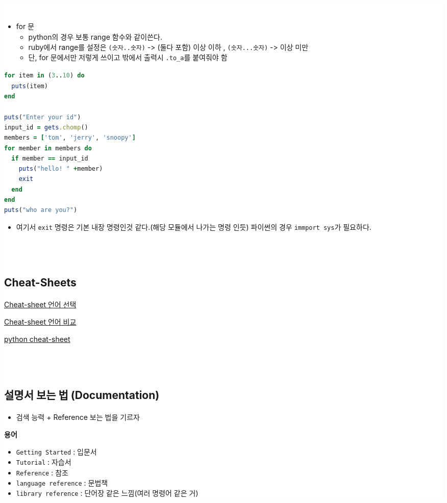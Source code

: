 <br>

- for 문
  - python의 경우 보통 range 함수와 같이쓴다. 
  - ruby에서 range를 설정은 `(숫자..숫자)` -> (둘다 포함) 이상 이하 , `(숫자...숫자)` -> 이상 미만
  - 단, for 문에서만 저렇게 쓰이고 밖에서 출력시 `.to_a`를 붙여줘야 함

``` ruby
for item in (3..10) do
  puts(item)
end

puts("Enter your id")
input_id = gets.chomp()
members = ['tom', 'jerry', 'snoopy']
for member in members do
  if member == input_id
    puts("hello! " +member)
    exit
  end
end
puts("who are you?")
```
- 여기서 `exit` 명령은 기본 내장 명령인것 같다.(해당 모듈에서 나가는 명령 인듯) 파이썬의 경우 `immport sys`가 필요하다.

<br>
<br>

## Cheat-Sheets

[Cheat-sheet 언어 선택](https://overapi.com/python/)

[Cheat-sheet 언어 비교](https://hyperpolyglot.org/scripting)

[python cheat-sheet](https://ehmatthes.github.io/pcc/cheatsheets/README.html)

<br>
<br>

## 설명서 보는 법 (Documentation)

- 검색 능력 + Reference 보는 법을 기르자

**용어**

- `Getting Started` : 입문서
- `Tutorial` : 자습서
- `Reference` : 참조 
- `language reference` : 문법책
- `library reference` : 단어장 같은 느낌(여러 명령어 같은 거)
